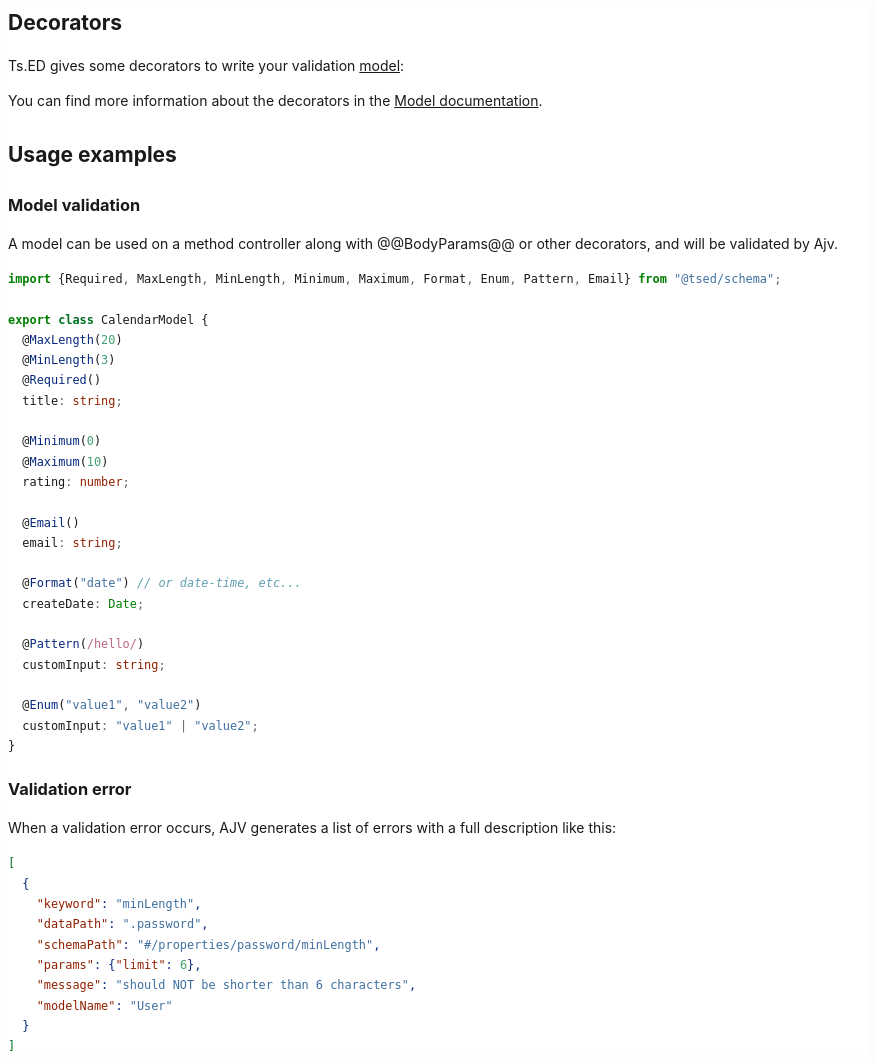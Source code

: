 ## Decorators

Ts.ED gives some decorators to write your validation [model](/docs/model):

<ApiList query="status.includes('decorator') && status.includes('validation')" />

You can find more information about the decorators in the [Model documentation](/docs/model).

## Usage examples

### Model validation

A model can be used on a method controller along with @@BodyParams@@
or other decorators, and will
be validated by Ajv.

```typescript
import {Required, MaxLength, MinLength, Minimum, Maximum, Format, Enum, Pattern, Email} from "@tsed/schema";

export class CalendarModel {
  @MaxLength(20)
  @MinLength(3)
  @Required()
  title: string;

  @Minimum(0)
  @Maximum(10)
  rating: number;

  @Email()
  email: string;

  @Format("date") // or date-time, etc...
  createDate: Date;

  @Pattern(/hello/)
  customInput: string;

  @Enum("value1", "value2")
  customInput: "value1" | "value2";
}
```

### Validation error

When a validation error occurs, AJV generates a list of errors with a full description like this:

```json
[
  {
    "keyword": "minLength",
    "dataPath": ".password",
    "schemaPath": "#/properties/password/minLength",
    "params": {"limit": 6},
    "message": "should NOT be shorter than 6 characters",
    "modelName": "User"
  }
]
```
